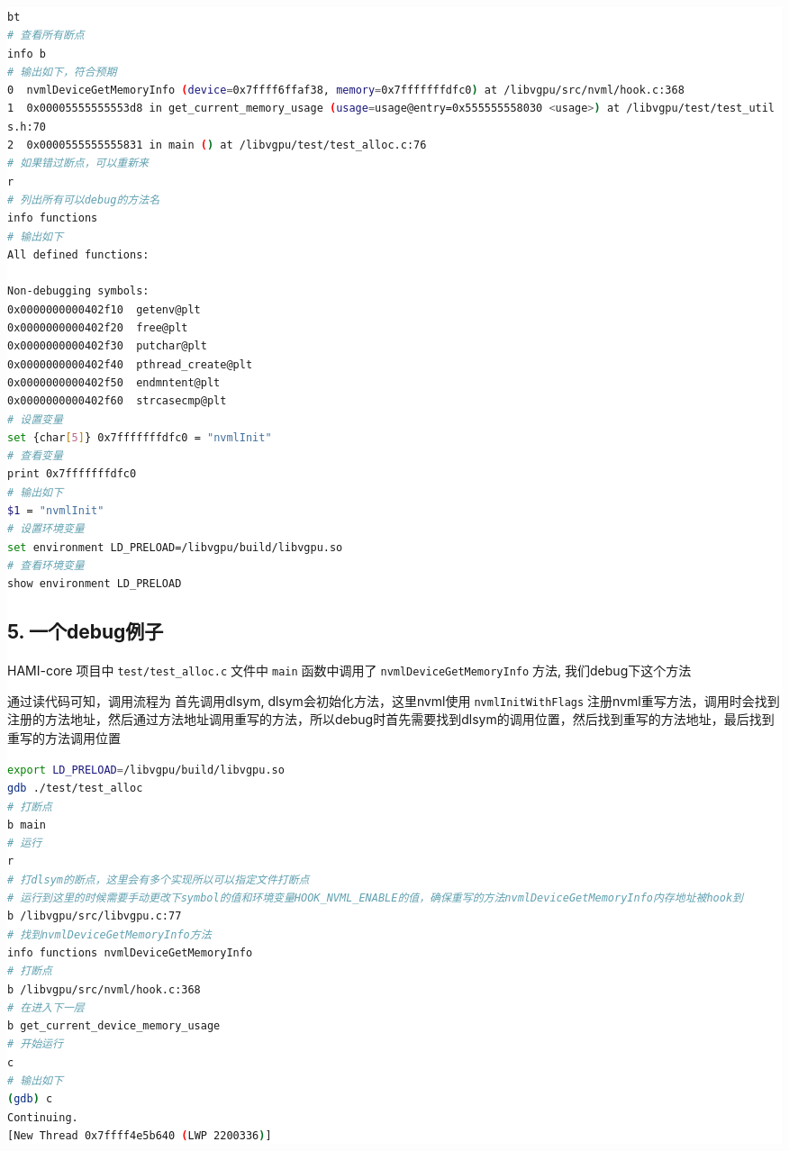 ```bash
bt
# 查看所有断点
info b
# 输出如下，符合预期
0  nvmlDeviceGetMemoryInfo (device=0x7ffff6ffaf38, memory=0x7fffffffdfc0) at /libvgpu/src/nvml/hook.c:368
1  0x00005555555553d8 in get_current_memory_usage (usage=usage@entry=0x555555558030 <usage>) at /libvgpu/test/test_utils.h:70
2  0x0000555555555831 in main () at /libvgpu/test/test_alloc.c:76
# 如果错过断点，可以重新来
r
# 列出所有可以debug的方法名
info functions
# 输出如下
All defined functions:

Non-debugging symbols:
0x0000000000402f10  getenv@plt
0x0000000000402f20  free@plt
0x0000000000402f30  putchar@plt
0x0000000000402f40  pthread_create@plt
0x0000000000402f50  endmntent@plt
0x0000000000402f60  strcasecmp@plt
# 设置变量
set {char[5]} 0x7fffffffdfc0 = "nvmlInit"
# 查看变量
print 0x7fffffffdfc0
# 输出如下
$1 = "nvmlInit"
# 设置环境变量
set environment LD_PRELOAD=/libvgpu/build/libvgpu.so
# 查看环境变量
show environment LD_PRELOAD
```

## 5. 一个debug例子

HAMI-core 项目中 `test/test_alloc.c` 文件中 `main` 函数中调用了 `nvmlDeviceGetMemoryInfo` 方法, 我们debug下这个方法

通过读代码可知，调用流程为 首先调用dlsym, dlsym会初始化方法，这里nvml使用 `nvmlInitWithFlags` 注册nvml重写方法，调用时会找到注册的方法地址，然后通过方法地址调用重写的方法，所以debug时首先需要找到dlsym的调用位置，然后找到重写的方法地址，最后找到重写的方法调用位置

```bash
export LD_PRELOAD=/libvgpu/build/libvgpu.so
gdb ./test/test_alloc
# 打断点
b main
# 运行
r
# 打dlsym的断点，这里会有多个实现所以可以指定文件打断点
# 运行到这里的时候需要手动更改下symbol的值和环境变量HOOK_NVML_ENABLE的值，确保重写的方法nvmlDeviceGetMemoryInfo内存地址被hook到
b /libvgpu/src/libvgpu.c:77
# 找到nvmlDeviceGetMemoryInfo方法
info functions nvmlDeviceGetMemoryInfo
# 打断点
b /libvgpu/src/nvml/hook.c:368
# 在进入下一层
b get_current_device_memory_usage
# 开始运行
c
# 输出如下
(gdb) c
Continuing.
[New Thread 0x7ffff4e5b640 (LWP 2200336)]
```